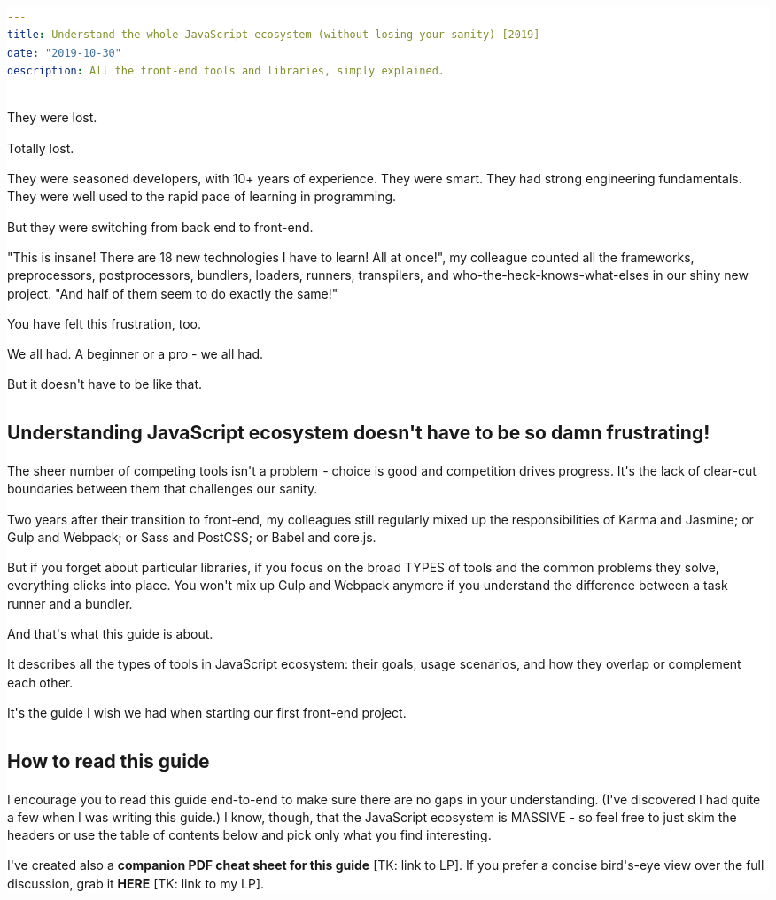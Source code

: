 ```yaml
---
title: Understand the whole JavaScript ecosystem (without losing your sanity) [2019]
date: "2019-10-30"
description: All the front-end tools and libraries, simply explained.
---
```


They were lost.

Totally lost.

They were seasoned developers, with 10+ years of experience. They were smart. They had strong engineering fundamentals. They were well used to the rapid pace of learning in programming.

But they were switching from back end to front-end.

"This is insane! There are 18 new technologies I have to learn! All at once!", my colleague counted all the frameworks, preprocessors, postprocessors, bundlers, loaders, runners, transpilers, and who-the-heck-knows-what-elses in our shiny new project. "And half of them seem to do exactly the same!"

You have felt this frustration, too.

We all had. A beginner or a pro - we all had.

But it doesn't have to be like that.

## Understanding JavaScript ecosystem doesn't have to be so damn frustrating!

The sheer number of competing tools isn't a problem  - choice is good and competition drives progress. It's the lack of clear-cut boundaries between them that challenges our sanity.

Two years after their transition to front-end, my colleagues still regularly mixed up the responsibilities of Karma and Jasmine; or Gulp and Webpack; or Sass and PostCSS; or Babel and core.js.

But if you forget about particular libraries, if you focus on the broad TYPES of tools and the common problems they solve, everything clicks into place. You won't mix up Gulp and Webpack anymore if you understand the difference between a task runner and a bundler.

And that's what this guide is about.

It describes all the types of tools in JavaScript ecosystem: their goals, usage scenarios, and how they overlap or complement each other.

It's the guide I wish we had when starting our first front-end project.

## How to read this guide

I encourage you to read this guide end-to-end to make sure there are no gaps in your understanding. (I've discovered I had quite a few when I was writing this guide.) I know, though, that the JavaScript ecosystem is MASSIVE - so feel free to just skim the headers or use the table of contents below and pick only what you find interesting.

I've created also a **companion PDF cheat sheet for this guide** [TK: link to LP]. If you prefer a concise bird's-eye view over the full discussion, grab it **HERE** [TK: link to my LP].
